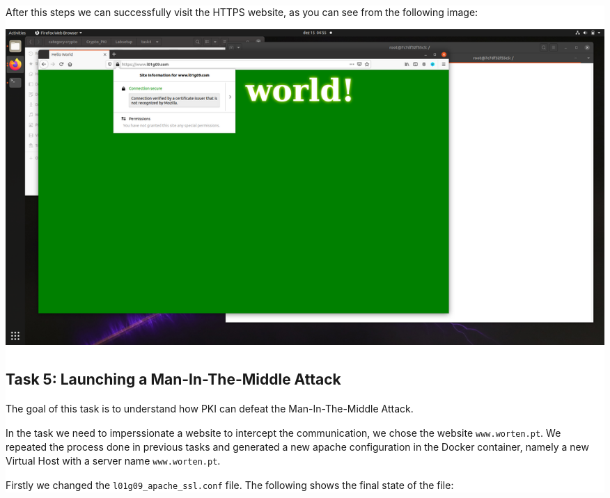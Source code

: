 After this steps we can successfully visit the HTTPS website, as you can see from the following image:

![t45](../docs/logbook11/t45.png)

## Task 5: Launching a Man-In-The-Middle Attack

The goal of this task is to understand how PKI can defeat the Man-In-The-Middle Attack.

In the task we need to imperssionate a website to intercept the communication, we chose the website ```www.worten.pt```. We repeated the process done in previous tasks and generated a new apache configuration in the Docker container, namely a new Virtual Host with a server name ```www.worten.pt```.

Firstly we changed the ```l01g09_apache_ssl.conf``` file. The following shows the final state of the file:
